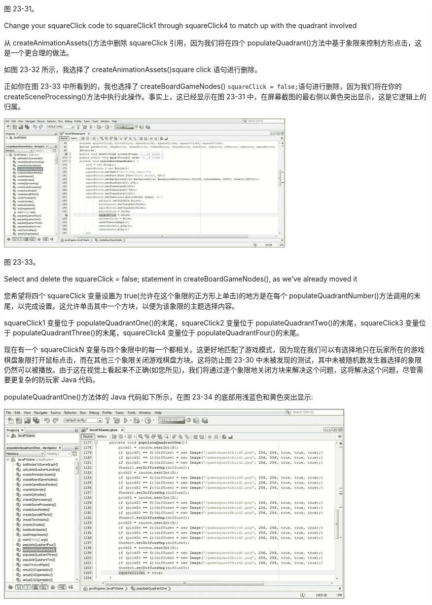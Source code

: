 图 23-31。

Change your squareClick code to squareClick1 through squareClick4 to match up with the quadrant involved

从 createAnimationAssets()方法中删除 squareClick 引用，因为我们将在四个 populateQuadrant()方法中基于象限来控制方形点击，这是一个更合理的做法。

如图 23-32 所示，我选择了 createAnimationAssets()square click 语句进行删除。

正如你在图 23-33 中所看到的，我也选择了 createBoardGameNodes() `squareClick = false;`语句进行删除，因为我们将在你的 createSceneProcessing()方法中执行此操作。事实上，这已经显示在图 23-31 中，在屏幕截图的最右侧以黄色突出显示，这是它逻辑上的归属。

![A336284_1_En_23_Fig33_HTML.jpg](img/A336284_1_En_23_Fig33_HTML.jpg)

图 23-33。

Select and delete the squareClick = false; statement in createBoardGameNodes(), as we’ve already moved it

您希望将四个 squareClick 变量设置为 true(允许在这个象限的正方形上单击)的地方是在每个 populateQuadrantNumber()方法调用的末尾，以完成设置。这允许单击其中一个方块，以便为该象限的主题选择内容。

squareClick1 变量位于 populateQuadrantOne()的末尾，squareClick2 变量位于 populateQuadrantTwo()的末尾，squareClick3 变量位于 populateQuadrantThree()的末尾，squareClick4 变量位于 populateQuadrantFour()的末尾。

现在有一个 squareClickN 变量与四个象限中的每一个都相关。这更好地匹配了游戏模式，因为现在我们可以有选择地只在玩家所在的游戏棋盘象限打开鼠标点击，而在其他三个象限关闭游戏棋盘方块。这将防止图 23-30 中未被发现的测试，其中未被随机数发生器选择的象限仍然可以被播放。由于这在视觉上看起来不正确(如您所见)，我们将通过逐个象限地关闭方块来解决这个问题，这将解决这个问题，尽管需要更复杂的防玩家 Java 代码。

populateQuadrantOne()方法体的 Java 代码如下所示，在图 23-34 的底部用浅蓝色和黄色突出显示:

![A336284_1_En_23_Fig34_HTML.jpg](img/A336284_1_En_23_Fig34_HTML.jpg)
